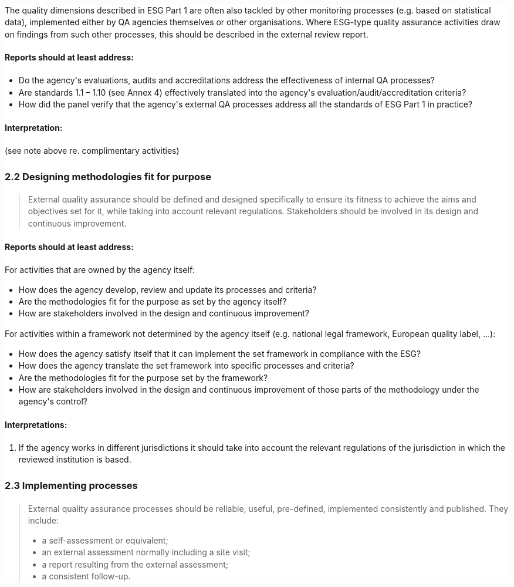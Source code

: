 The quality dimensions described in ESG Part 1 are often also tackled by other monitoring processes (e.g. based on statistical data), implemented either by QA agencies themselves or other organisations. Where ESG-type quality assurance activities draw on findings from such other processes, this should be described in the external review report.

#### Reports should at least address:

* Do the agency's evaluations, audits and accreditations address the effectiveness of internal QA processes?
* Are standards 1.1 – 1.10 (see Annex 4) effectively translated into the agency's evaluation/audit/accreditation criteria?
* How did the panel verify that the agency's external QA processes address all the standards of ESG Part 1 in practice?

#### Interpretation:

(see note above re. complimentary activities)

### 2.2 Designing methodologies fit for purpose

> External quality assurance should be defined and designed specifically to ensure its fitness to achieve the aims and objectives set for it, while taking into account relevant regulations. Stakeholders should be involved in its design and continuous improvement.

#### Reports should at least address:

For activities that are owned by the agency itself:

* How does the agency develop, review and update its processes and criteria?
* Are the methodologies fit for the purpose as set by the agency itself?
* How are stakeholders involved in the design and continuous improvement?

For activities within a framework not determined by the agency itself (e.g. national legal framework, European quality label, …):

* How does the agency satisfy itself that it can implement the set framework in compliance with the ESG?
* How does the agency translate the set framework into specific processes and criteria?
* Are the methodologies fit for the purpose set by the framework?
* How are stakeholders involved in the design and continuous improvement of those parts of the methodology under the agency's control?

#### Interpretations:

1. If the agency works in different jurisdictions it should take into account the relevant regulations of the jurisdiction in which the reviewed institution is based.

### 2.3 Implementing processes

> External quality assurance processes should be reliable, useful, pre-defined, implemented consistently and published. They include:
>
> * a self-assessment or equivalent;
> * an external assessment normally including a site visit;
> * a report resulting from the external assessment;
> * a consistent follow-up.
